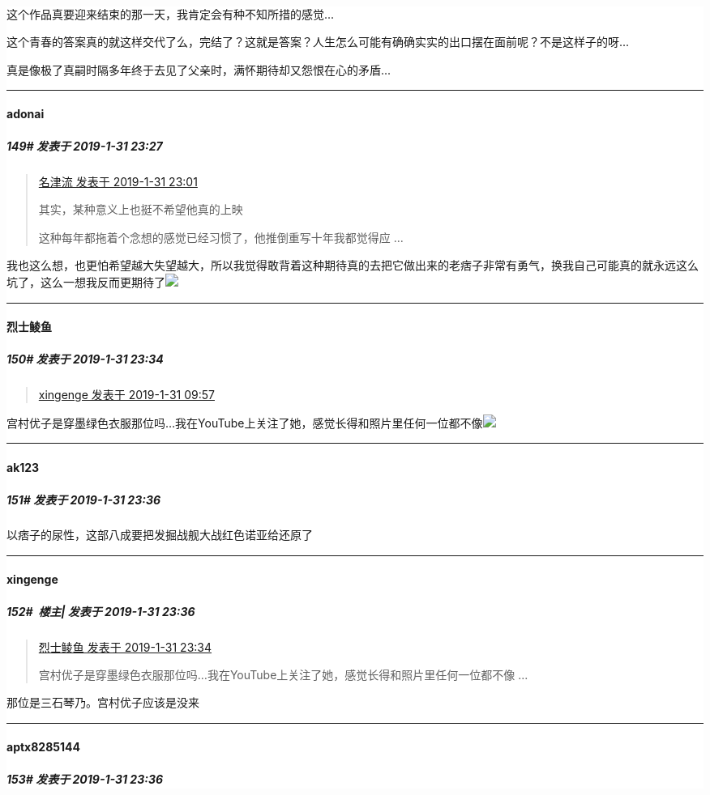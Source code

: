 这个作品真要迎来结束的那一天，我肯定会有种不知所措的感觉...


这个青春的答案真的就这样交代了么，完结了？这就是答案？人生怎么可能有确确实实的出口摆在面前呢？不是这样子的呀...

真是像极了真嗣时隔多年终于去见了父亲时，满怀期待却又怨恨在心的矛盾...


*****

####  adonai  
##### 149#       发表于 2019-1-31 23:27


<blockquote><a href="httphttps://bbs.saraba1st.com/2b/forum.php?mod=redirect&amp;goto=findpost&amp;pid=42451435&amp;ptid=1727511" target="_blank">名津流 发表于 2019-1-31 23:01</a>

其实，某种意义上也挺不希望他真的上映

这种每年都拖着个念想的感觉已经习惯了，他推倒重写十年我都觉得应 ...</blockquote>
我也这么想，也更怕希望越大失望越大，所以我觉得敢背着这种期待真的去把它做出来的老痞子非常有勇气，换我自己可能真的就永远这么坑了，这么一想我反而更期待了<img src="https://static.saraba1st.com/image/smiley/face2017/090.png" referrerpolicy="no-referrer">


*****

####  烈士鲮鱼  
##### 150#       发表于 2019-1-31 23:34


<blockquote><a href="httphttps://bbs.saraba1st.com/2b/forum.php?mod=redirect&amp;goto=findpost&amp;pid=42451402&amp;ptid=1727511" target="_blank">xingenge 发表于 2019-1-31 09:57</a></blockquote>
宫村优子是穿墨绿色衣服那位吗…我在YouTube上关注了她，感觉长得和照片里任何一位都不像<img src="https://static.saraba1st.com/image/smiley/face2017/001.png" referrerpolicy="no-referrer">


*****

####  ak123  
##### 151#       发表于 2019-1-31 23:36


以痞子的尿性，这部八成要把发掘战舰大战红色诺亚给还原了


*****

####  xingenge  
##### 152#         楼主| 发表于 2019-1-31 23:36


<blockquote><a href="httphttps://bbs.saraba1st.com/2b/forum.php?mod=redirect&amp;goto=findpost&amp;pid=42451681&amp;ptid=1727511" target="_blank">烈士鲮鱼 发表于 2019-1-31 23:34</a>

宫村优子是穿墨绿色衣服那位吗…我在YouTube上关注了她，感觉长得和照片里任何一位都不像 ...</blockquote>
那位是三石琴乃。宫村优子应该是没来


*****

####  aptx8285144  
##### 153#       发表于 2019-1-31 23:36
